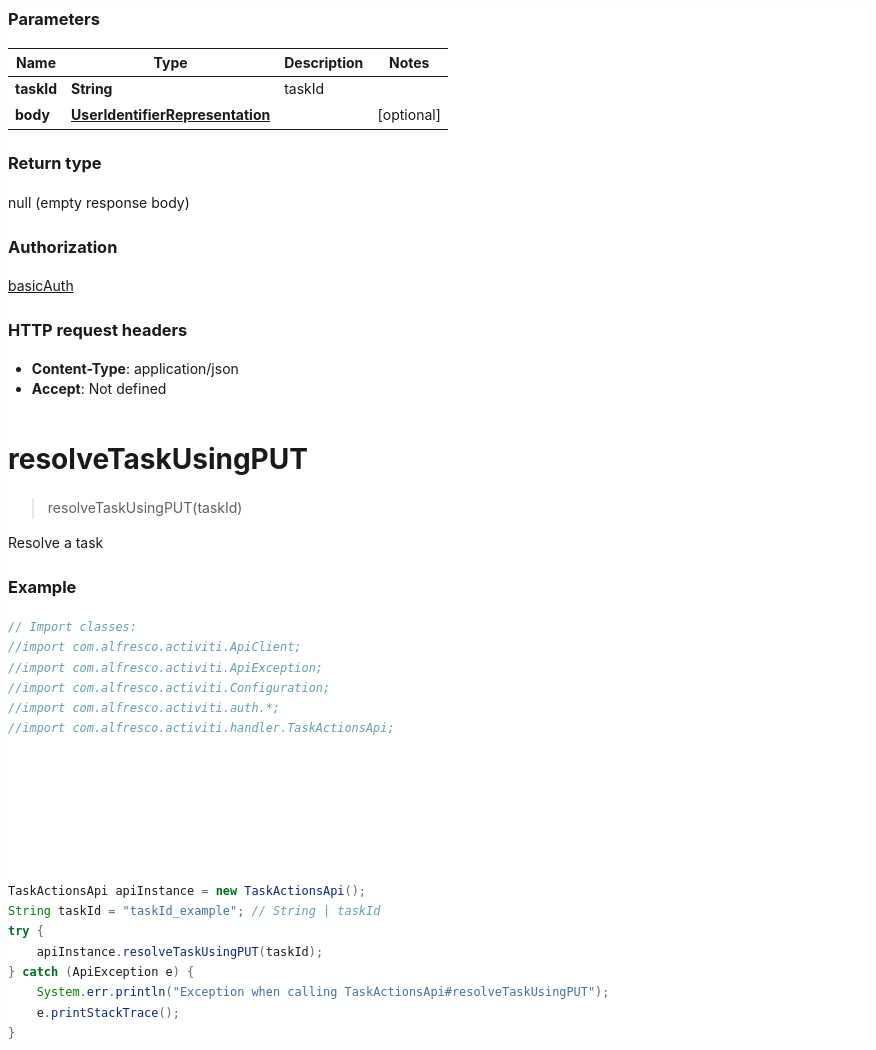 ### Parameters

Name | Type | Description  | Notes
------------- | ------------- | ------------- | -------------
 **taskId** | **String**| taskId |
 **body** | [**UserIdentifierRepresentation**](UserIdentifierRepresentation.md)|  | [optional]

### Return type

null (empty response body)

### Authorization

[basicAuth](../README.md#basicAuth)

### HTTP request headers

 - **Content-Type**: application/json
 - **Accept**: Not defined

<a name="resolveTaskUsingPUT"></a>
# **resolveTaskUsingPUT**
> resolveTaskUsingPUT(taskId)

Resolve a task

### Example
```java
// Import classes:
//import com.alfresco.activiti.ApiClient;
//import com.alfresco.activiti.ApiException;
//import com.alfresco.activiti.Configuration;
//import com.alfresco.activiti.auth.*;
//import com.alfresco.activiti.handler.TaskActionsApi;







TaskActionsApi apiInstance = new TaskActionsApi();
String taskId = "taskId_example"; // String | taskId
try {
    apiInstance.resolveTaskUsingPUT(taskId);
} catch (ApiException e) {
    System.err.println("Exception when calling TaskActionsApi#resolveTaskUsingPUT");
    e.printStackTrace();
}
```
